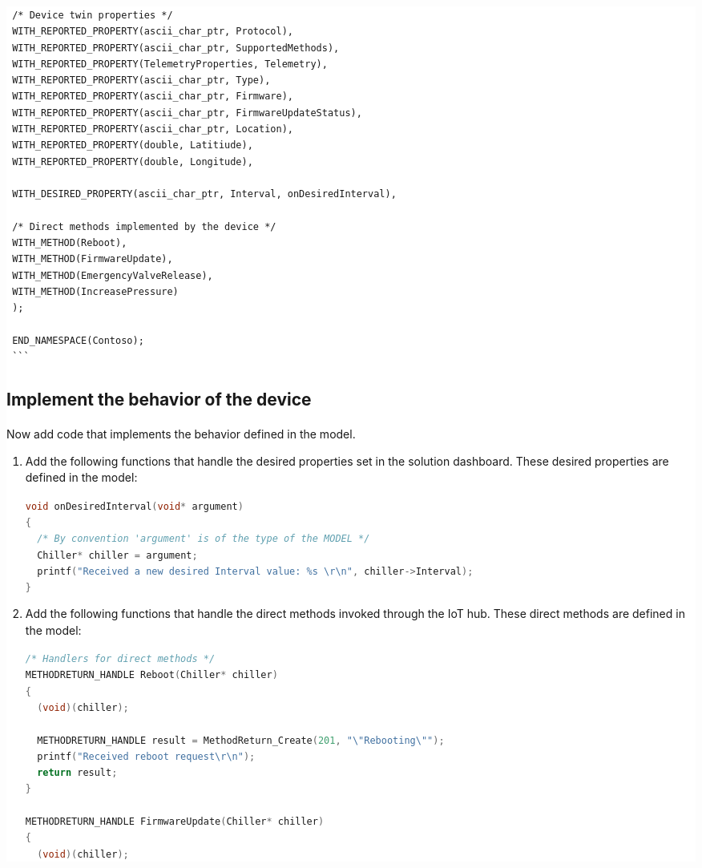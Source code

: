      /* Device twin properties */
     WITH_REPORTED_PROPERTY(ascii_char_ptr, Protocol),
     WITH_REPORTED_PROPERTY(ascii_char_ptr, SupportedMethods),
     WITH_REPORTED_PROPERTY(TelemetryProperties, Telemetry),
     WITH_REPORTED_PROPERTY(ascii_char_ptr, Type),
     WITH_REPORTED_PROPERTY(ascii_char_ptr, Firmware),
     WITH_REPORTED_PROPERTY(ascii_char_ptr, FirmwareUpdateStatus),
     WITH_REPORTED_PROPERTY(ascii_char_ptr, Location),
     WITH_REPORTED_PROPERTY(double, Latitiude),
     WITH_REPORTED_PROPERTY(double, Longitude),

     WITH_DESIRED_PROPERTY(ascii_char_ptr, Interval, onDesiredInterval),

     /* Direct methods implemented by the device */
     WITH_METHOD(Reboot),
     WITH_METHOD(FirmwareUpdate),
     WITH_METHOD(EmergencyValveRelease),
     WITH_METHOD(IncreasePressure)
     );

     END_NAMESPACE(Contoso);
     ```

## Implement the behavior of the device

Now add code that implements the behavior defined in the model.

1. Add the following functions that handle the desired properties set in the solution dashboard. These desired properties are defined in the model:

    ```c
    void onDesiredInterval(void* argument)
    {
      /* By convention 'argument' is of the type of the MODEL */
      Chiller* chiller = argument;
      printf("Received a new desired Interval value: %s \r\n", chiller->Interval);
    }
    ```

2. Add the following functions that handle the direct methods invoked through the IoT hub. These direct methods are defined in the model:

    ```c
    /* Handlers for direct methods */
    METHODRETURN_HANDLE Reboot(Chiller* chiller)
    {
      (void)(chiller);

      METHODRETURN_HANDLE result = MethodReturn_Create(201, "\"Rebooting\"");
      printf("Received reboot request\r\n");
      return result;
    }

    METHODRETURN_HANDLE FirmwareUpdate(Chiller* chiller)
    {
      (void)(chiller);
